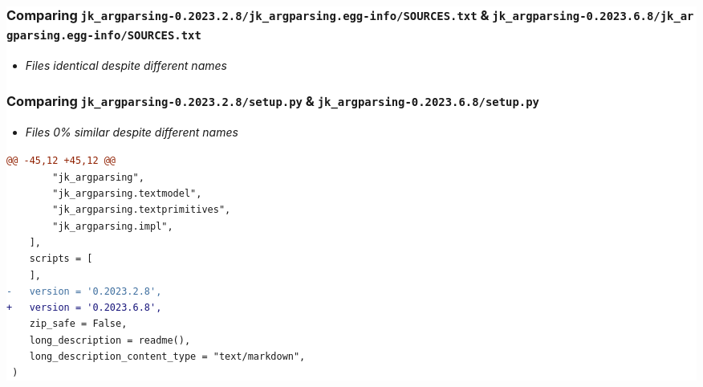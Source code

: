 ### Comparing `jk_argparsing-0.2023.2.8/jk_argparsing.egg-info/SOURCES.txt` & `jk_argparsing-0.2023.6.8/jk_argparsing.egg-info/SOURCES.txt`

 * *Files identical despite different names*

### Comparing `jk_argparsing-0.2023.2.8/setup.py` & `jk_argparsing-0.2023.6.8/setup.py`

 * *Files 0% similar despite different names*

```diff
@@ -45,12 +45,12 @@
 		"jk_argparsing",
 		"jk_argparsing.textmodel",
 		"jk_argparsing.textprimitives",
 		"jk_argparsing.impl",
 	],
 	scripts = [
 	],
-	version = '0.2023.2.8',
+	version = '0.2023.6.8',
 	zip_safe = False,
 	long_description = readme(),
 	long_description_content_type = "text/markdown",
 )
```

